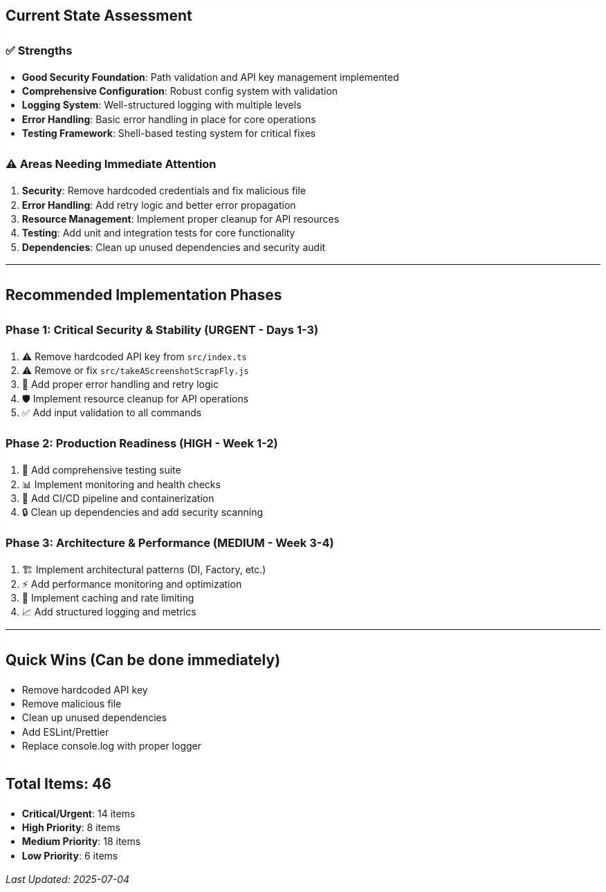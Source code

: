 ## Current State Assessment

### ✅ Strengths
- **Good Security Foundation**: Path validation and API key management implemented
- **Comprehensive Configuration**: Robust config system with validation
- **Logging System**: Well-structured logging with multiple levels
- **Error Handling**: Basic error handling in place for core operations
- **Testing Framework**: Shell-based testing system for critical fixes

### ⚠️ Areas Needing Immediate Attention
1. **Security**: Remove hardcoded credentials and fix malicious file
2. **Error Handling**: Add retry logic and better error propagation
3. **Resource Management**: Implement proper cleanup for API resources
4. **Testing**: Add unit and integration tests for core functionality
5. **Dependencies**: Clean up unused dependencies and security audit

---

## Recommended Implementation Phases

### Phase 1: Critical Security & Stability (URGENT - Days 1-3)
1. ⚠️ Remove hardcoded API key from `src/index.ts`
2. ⚠️ Remove or fix `src/takeAScreenshotScrapFly.js`
3. 🔄 Add proper error handling and retry logic
4. 🛡️ Implement resource cleanup for API operations
5. ✅ Add input validation to all commands

### Phase 2: Production Readiness (HIGH - Week 1-2)
1. 🧪 Add comprehensive testing suite
2. 📊 Implement monitoring and health checks
3. 🚀 Add CI/CD pipeline and containerization
4. 🔒 Clean up dependencies and add security scanning

### Phase 3: Architecture & Performance (MEDIUM - Week 3-4)
1. 🏗️ Implement architectural patterns (DI, Factory, etc.)
2. ⚡ Add performance monitoring and optimization
3. 💾 Implement caching and rate limiting
4. 📈 Add structured logging and metrics

---

## Quick Wins (Can be done immediately)
- Remove hardcoded API key
- Remove malicious file
- Clean up unused dependencies
- Add ESLint/Prettier
- Replace console.log with proper logger

## Total Items: 46
- **Critical/Urgent**: 14 items
- **High Priority**: 8 items  
- **Medium Priority**: 18 items
- **Low Priority**: 6 items

*Last Updated: 2025-07-04*